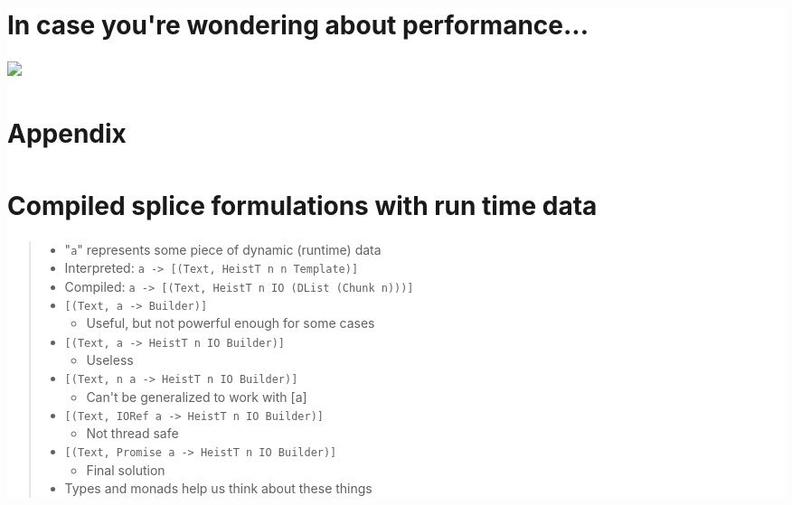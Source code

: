 # In case you're wondering about performance...

![](http://snapframework.com/media/img/heist-perf.png)

# Appendix

# Compiled splice formulations with run time data

> - "`a`" represents some piece of dynamic (runtime) data
> - Interpreted: `a -> [(Text, HeistT n n Template)]`
> - Compiled: `a -> [(Text, HeistT n IO (DList (Chunk n)))]`
> - `[(Text, a -> Builder)]`
>     - Useful, but not powerful enough for some cases
> - `[(Text, a -> HeistT n IO Builder)]`
>     - Useless
> - `[(Text, n a -> HeistT n IO Builder)]`
>     - Can't be generalized to work with [a]
> - `[(Text, IORef a -> HeistT n IO Builder)]`
>     - Not thread safe
> - `[(Text, Promise a -> HeistT n IO Builder)]`
>     - Final solution
> - Types and monads help us think about these things


